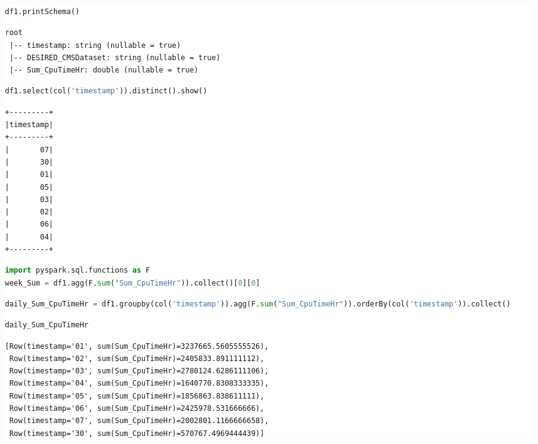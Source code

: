 
```python
df1.printSchema()
```

    root
     |-- timestamp: string (nullable = true)
     |-- DESIRED_CMSDataset: string (nullable = true)
     |-- Sum_CpuTimeHr: double (nullable = true)
    



```python
df1.select(col('timestamp')).distinct().show()
```

    +---------+
    |timestamp|
    +---------+
    |       07|
    |       30|
    |       01|
    |       05|
    |       03|
    |       02|
    |       06|
    |       04|
    +---------+
    



```python
import pyspark.sql.functions as F     
week_Sum = df1.agg(F.sum("Sum_CpuTimeHr")).collect()[0][0]
```


```python
daily_Sum_CpuTimeHr = df1.groupby(col('timestamp')).agg(F.sum("Sum_CpuTimeHr")).orderBy(col('timestamp')).collect()
```


```python
daily_Sum_CpuTimeHr
```




    [Row(timestamp='01', sum(Sum_CpuTimeHr)=3237665.5605555526),
     Row(timestamp='02', sum(Sum_CpuTimeHr)=2405833.891111112),
     Row(timestamp='03', sum(Sum_CpuTimeHr)=2780124.6286111106),
     Row(timestamp='04', sum(Sum_CpuTimeHr)=1640770.8308333335),
     Row(timestamp='05', sum(Sum_CpuTimeHr)=1856863.838611111),
     Row(timestamp='06', sum(Sum_CpuTimeHr)=2425978.531666666),
     Row(timestamp='07', sum(Sum_CpuTimeHr)=2002801.1166666658),
     Row(timestamp='30', sum(Sum_CpuTimeHr)=570767.4969444439)]
